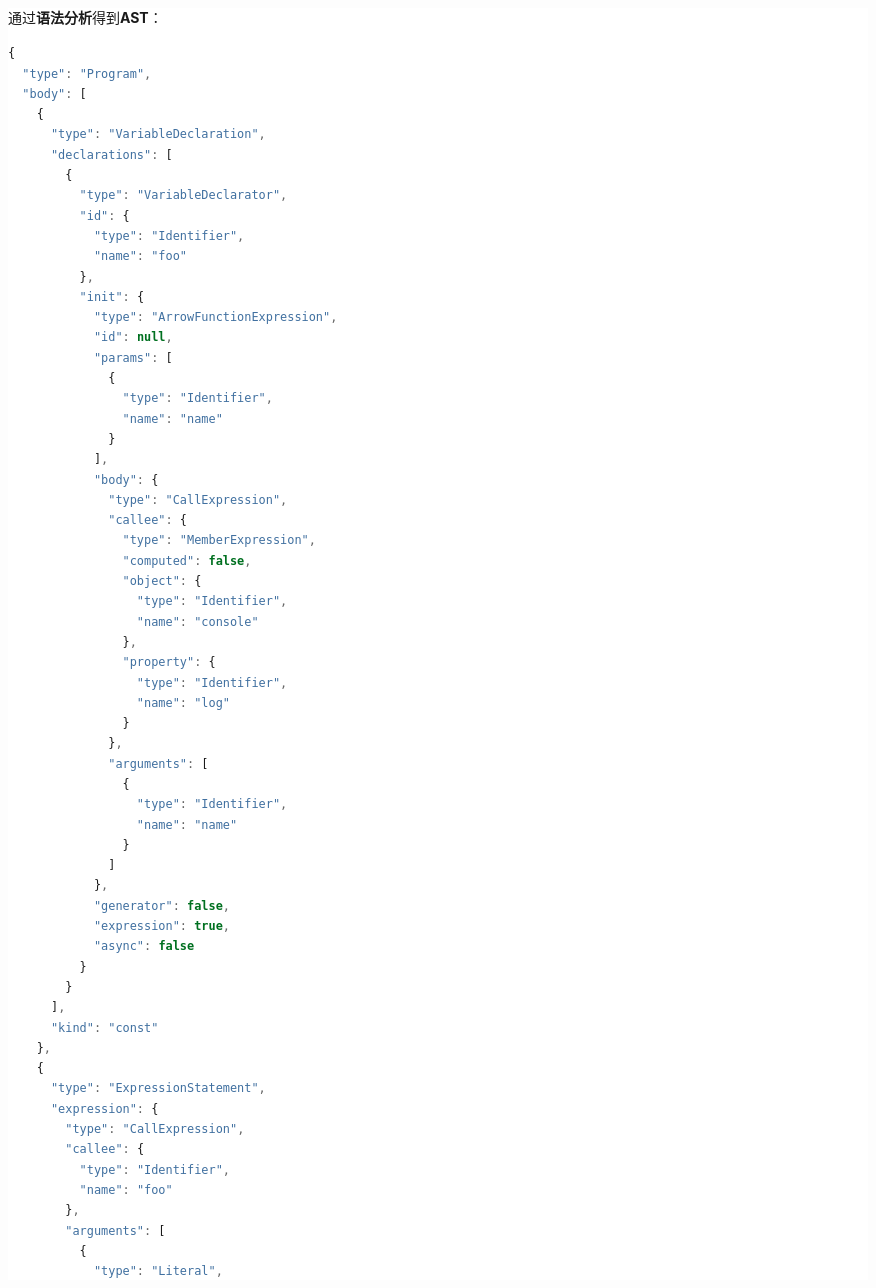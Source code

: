 通过**语法分析**得到**AST**：

```js
{
  "type": "Program",
  "body": [
    {
      "type": "VariableDeclaration",
      "declarations": [
        {
          "type": "VariableDeclarator",
          "id": {
            "type": "Identifier",
            "name": "foo"
          },
          "init": {
            "type": "ArrowFunctionExpression",
            "id": null,
            "params": [
              {
                "type": "Identifier",
                "name": "name"
              }
            ],
            "body": {
              "type": "CallExpression",
              "callee": {
                "type": "MemberExpression",
                "computed": false,
                "object": {
                  "type": "Identifier",
                  "name": "console"
                },
                "property": {
                  "type": "Identifier",
                  "name": "log"
                }
              },
              "arguments": [
                {
                  "type": "Identifier",
                  "name": "name"
                }
              ]
            },
            "generator": false,
            "expression": true,
            "async": false
          }
        }
      ],
      "kind": "const"
    },
    {
      "type": "ExpressionStatement",
      "expression": {
        "type": "CallExpression",
        "callee": {
          "type": "Identifier",
          "name": "foo"
        },
        "arguments": [
          {
            "type": "Literal",
```